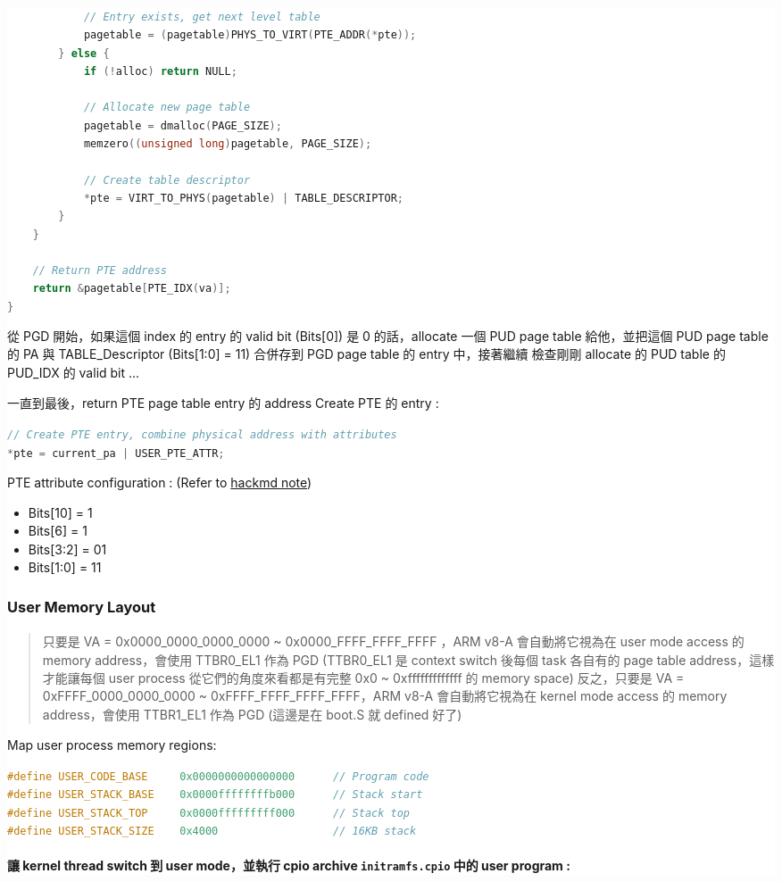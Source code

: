 ```c
            // Entry exists, get next level table
            pagetable = (pagetable)PHYS_TO_VIRT(PTE_ADDR(*pte));
        } else {
            if (!alloc) return NULL;
            
            // Allocate new page table
            pagetable = dmalloc(PAGE_SIZE);
            memzero((unsigned long)pagetable, PAGE_SIZE);
            
            // Create table descriptor
            *pte = VIRT_TO_PHYS(pagetable) | TABLE_DESCRIPTOR;
        }
    }
    
    // Return PTE address
    return &pagetable[PTE_IDX(va)];
}
```
從 PGD 開始，如果這個 index 的 entry 的 valid bit (Bits[0]) 是 0 的話，allocate 一個 PUD page table 給他，並把這個 PUD page table 的 PA 與 TABLE_Descriptor (Bits[1:0] = 11) 合併存到 PGD page table 的 entry 中，接著繼續
檢查剛剛 allocate 的 PUD table 的 PUD_IDX 的 valid bit ...

一直到最後，return PTE page table entry 的 address
Create PTE 的 entry : 
```c
// Create PTE entry, combine physical address with attributes
*pte = current_pa | USER_PTE_ATTR;
```
PTE attribute configuration : (Refer to [hackmd note](https://hackmd.io/@brianlu97010/ryLGbC-51l/%2F_hTCCuhES22F59jdemJuBw#Format))
* Bits[10] = 1
* Bits[6] = 1
* Bits[3:2] = 01
* Bits[1:0] = 11


### User Memory Layout
> 只要是 VA = 0x0000_0000_0000_0000 ~ 0x0000_FFFF_FFFF_FFFF ，ARM v8-A 會自動將它視為在 user mode access 的 memory address，會使用 TTBR0_EL1 作為 PGD (TTBR0_EL1 是 context switch 後每個 task 各自有的 page table address，這樣才能讓每個 user process 從它們的角度來看都是有完整 0x0 ~ 0xfffffffffffff 的 memory space)
> 反之，只要是 VA = 0xFFFF_0000_0000_0000 ~ 0xFFFF_FFFF_FFFF_FFFF，ARM v8-A 會自動將它視為在 kernel mode access 的 memory address，會使用 TTBR1_EL1 作為 PGD (這邊是在 boot.S 就 defined 好了)

Map user process memory regions:

```c
#define USER_CODE_BASE     0x0000000000000000      // Program code
#define USER_STACK_BASE    0x0000ffffffffb000      // Stack start  
#define USER_STACK_TOP     0x0000fffffffff000      // Stack top
#define USER_STACK_SIZE    0x4000                  // 16KB stack
```

#### 讓 kernel thread switch 到 user mode，並執行 cpio archive `initramfs.cpio` 中的 user program :
